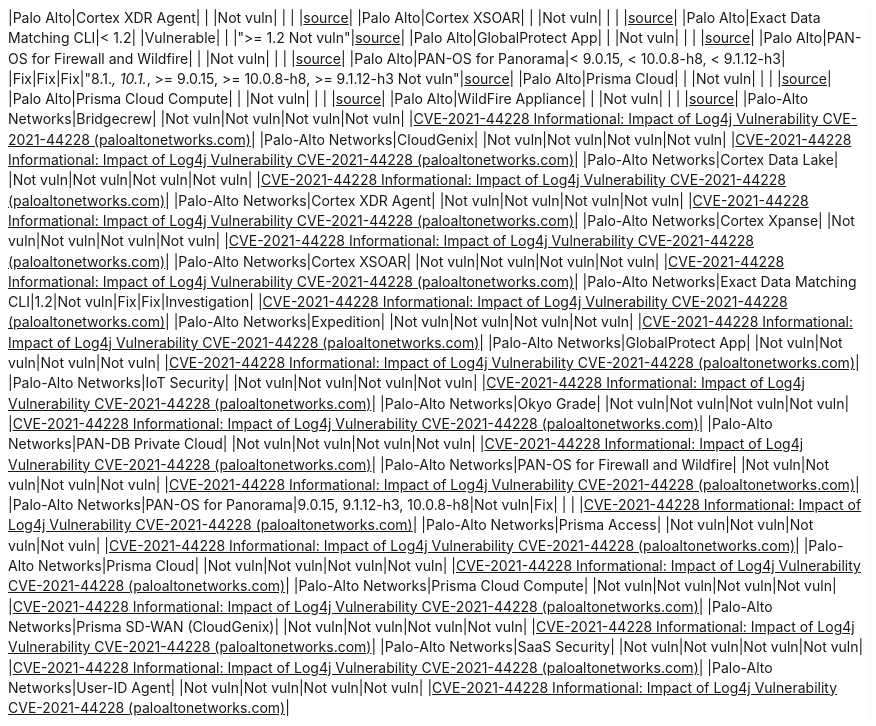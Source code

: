 |Palo Alto|Cortex XDR Agent| | |Not vuln| | | |[source](https://security.paloaltonetworks.com/CVE-2021-44228)|
|Palo Alto|Cortex XSOAR| | |Not vuln| | | |[source](https://security.paloaltonetworks.com/CVE-2021-44228)|
|Palo Alto|Exact Data Matching CLI|&lt; 1.2| |Vulnerable| | |"&gt;= 1.2 Not vuln"|[source](https://security.paloaltonetworks.com/CVE-2021-44228)|
|Palo Alto|GlobalProtect App| | |Not vuln| | | |[source](https://security.paloaltonetworks.com/CVE-2021-44228)|
|Palo Alto|PAN-OS for Firewall and Wildfire| | |Not vuln| | | |[source](https://security.paloaltonetworks.com/CVE-2021-44228)|
|Palo Alto|PAN-OS for Panorama|&lt; 9.0.15, &lt; 10.0.8-h8, &lt; 9.1.12-h3| |Fix|Fix|Fix|"8.1.<em>, 10.1.</em>, &gt;= 9.0.15, &gt;= 10.0.8-h8, &gt;= 9.1.12-h3 Not vuln"|[source](https://security.paloaltonetworks.com/CVE-2021-44228)|
|Palo Alto|Prisma Cloud| | |Not vuln| | | |[source](https://security.paloaltonetworks.com/CVE-2021-44228)|
|Palo Alto|Prisma Cloud Compute| | |Not vuln| | | |[source](https://security.paloaltonetworks.com/CVE-2021-44228)|
|Palo Alto|WildFire Appliance| | |Not vuln| | | |[source](https://security.paloaltonetworks.com/CVE-2021-44228)|
|Palo-Alto Networks|Bridgecrew| |Not vuln|Not vuln|Not vuln|Not vuln| |[CVE-2021-44228 Informational: Impact of Log4j Vulnerability CVE-2021-44228 (paloaltonetworks.com)](https://security.paloaltonetworks.com/CVE-2021-44228)|
|Palo-Alto Networks|CloudGenix| |Not vuln|Not vuln|Not vuln|Not vuln| |[CVE-2021-44228 Informational: Impact of Log4j Vulnerability CVE-2021-44228 (paloaltonetworks.com)](https://security.paloaltonetworks.com/CVE-2021-44228)|
|Palo-Alto Networks|Cortex Data Lake| |Not vuln|Not vuln|Not vuln|Not vuln| |[CVE-2021-44228 Informational: Impact of Log4j Vulnerability CVE-2021-44228 (paloaltonetworks.com)](https://security.paloaltonetworks.com/CVE-2021-44228)|
|Palo-Alto Networks|Cortex XDR Agent| |Not vuln|Not vuln|Not vuln|Not vuln| |[CVE-2021-44228 Informational: Impact of Log4j Vulnerability CVE-2021-44228 (paloaltonetworks.com)](https://security.paloaltonetworks.com/CVE-2021-44228)|
|Palo-Alto Networks|Cortex Xpanse| |Not vuln|Not vuln|Not vuln|Not vuln| |[CVE-2021-44228 Informational: Impact of Log4j Vulnerability CVE-2021-44228 (paloaltonetworks.com)](https://security.paloaltonetworks.com/CVE-2021-44228)|
|Palo-Alto Networks|Cortex XSOAR| |Not vuln|Not vuln|Not vuln|Not vuln| |[CVE-2021-44228 Informational: Impact of Log4j Vulnerability CVE-2021-44228 (paloaltonetworks.com)](https://security.paloaltonetworks.com/CVE-2021-44228)|
|Palo-Alto Networks|Exact Data Matching CLI|1.2|Not vuln|Fix|Fix|Investigation| |[CVE-2021-44228 Informational: Impact of Log4j Vulnerability CVE-2021-44228 (paloaltonetworks.com)](https://security.paloaltonetworks.com/CVE-2021-44228)|
|Palo-Alto Networks|Expedition| |Not vuln|Not vuln|Not vuln|Not vuln| |[CVE-2021-44228 Informational: Impact of Log4j Vulnerability CVE-2021-44228 (paloaltonetworks.com)](https://security.paloaltonetworks.com/CVE-2021-44228)|
|Palo-Alto Networks|GlobalProtect App| |Not vuln|Not vuln|Not vuln|Not vuln| |[CVE-2021-44228 Informational: Impact of Log4j Vulnerability CVE-2021-44228 (paloaltonetworks.com)](https://security.paloaltonetworks.com/CVE-2021-44228)|
|Palo-Alto Networks|IoT Security| |Not vuln|Not vuln|Not vuln|Not vuln| |[CVE-2021-44228 Informational: Impact of Log4j Vulnerability CVE-2021-44228 (paloaltonetworks.com)](https://security.paloaltonetworks.com/CVE-2021-44228)|
|Palo-Alto Networks|Okyo Grade| |Not vuln|Not vuln|Not vuln|Not vuln| |[CVE-2021-44228 Informational: Impact of Log4j Vulnerability CVE-2021-44228 (paloaltonetworks.com)](https://security.paloaltonetworks.com/CVE-2021-44228)|
|Palo-Alto Networks|PAN-DB Private Cloud| |Not vuln|Not vuln|Not vuln|Not vuln| |[CVE-2021-44228 Informational: Impact of Log4j Vulnerability CVE-2021-44228 (paloaltonetworks.com)](https://security.paloaltonetworks.com/CVE-2021-44228)|
|Palo-Alto Networks|PAN-OS for Firewall and Wildfire| |Not vuln|Not vuln|Not vuln|Not vuln| |[CVE-2021-44228 Informational: Impact of Log4j Vulnerability CVE-2021-44228 (paloaltonetworks.com)](https://security.paloaltonetworks.com/CVE-2021-44228)|
|Palo-Alto Networks|PAN-OS for Panorama|9.0.15, 9.1.12-h3, 10.0.8-h8|Not vuln|Fix| | | |[CVE-2021-44228 Informational: Impact of Log4j Vulnerability CVE-2021-44228 (paloaltonetworks.com)](https://security.paloaltonetworks.com/CVE-2021-44228)|
|Palo-Alto Networks|Prisma Access| |Not vuln|Not vuln|Not vuln|Not vuln| |[CVE-2021-44228 Informational: Impact of Log4j Vulnerability CVE-2021-44228 (paloaltonetworks.com)](https://security.paloaltonetworks.com/CVE-2021-44228)|
|Palo-Alto Networks|Prisma Cloud| |Not vuln|Not vuln|Not vuln|Not vuln| |[CVE-2021-44228 Informational: Impact of Log4j Vulnerability CVE-2021-44228 (paloaltonetworks.com)](https://security.paloaltonetworks.com/CVE-2021-44228)|
|Palo-Alto Networks|Prisma Cloud Compute| |Not vuln|Not vuln|Not vuln|Not vuln| |[CVE-2021-44228 Informational: Impact of Log4j Vulnerability CVE-2021-44228 (paloaltonetworks.com)](https://security.paloaltonetworks.com/CVE-2021-44228)|
|Palo-Alto Networks|Prisma SD-WAN (CloudGenix)| |Not vuln|Not vuln|Not vuln|Not vuln| |[CVE-2021-44228 Informational: Impact of Log4j Vulnerability CVE-2021-44228 (paloaltonetworks.com)](https://security.paloaltonetworks.com/CVE-2021-44228)|
|Palo-Alto Networks|SaaS Security| |Not vuln|Not vuln|Not vuln|Not vuln| |[CVE-2021-44228 Informational: Impact of Log4j Vulnerability CVE-2021-44228 (paloaltonetworks.com)](https://security.paloaltonetworks.com/CVE-2021-44228)|
|Palo-Alto Networks|User-ID Agent| |Not vuln|Not vuln|Not vuln|Not vuln| |[CVE-2021-44228 Informational: Impact of Log4j Vulnerability CVE-2021-44228 (paloaltonetworks.com)](https://security.paloaltonetworks.com/CVE-2021-44228)|